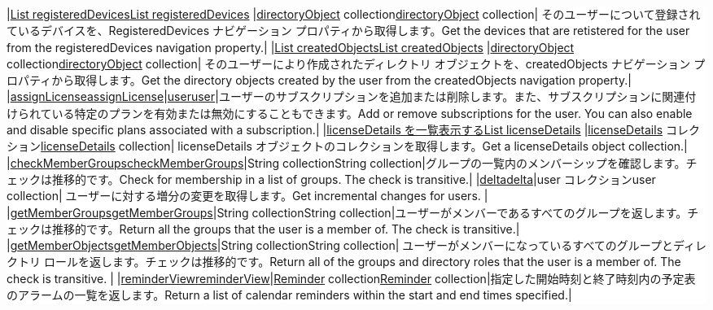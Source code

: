 |[<span data-ttu-id="1dd8a-198">List registeredDevices</span><span class="sxs-lookup"><span data-stu-id="1dd8a-198">List registeredDevices</span></span>](../api/user-list-registereddevices.md) |<span data-ttu-id="1dd8a-199">[directoryObject](directoryobject.md) collection</span><span class="sxs-lookup"><span data-stu-id="1dd8a-199">[directoryObject](directoryobject.md) collection</span></span>| <span data-ttu-id="1dd8a-200">そのユーザーについて登録されているデバイスを、RegisteredDevices ナビゲーション プロパティから取得します。</span><span class="sxs-lookup"><span data-stu-id="1dd8a-200">Get the devices that are retistered for the user from the registeredDevices navigation property.</span></span>|
|[<span data-ttu-id="1dd8a-201">List createdObjects</span><span class="sxs-lookup"><span data-stu-id="1dd8a-201">List createdObjects</span></span>](../api/user-list-createdobjects.md) |<span data-ttu-id="1dd8a-202">[directoryObject](directoryobject.md) collection</span><span class="sxs-lookup"><span data-stu-id="1dd8a-202">[directoryObject](directoryobject.md) collection</span></span>| <span data-ttu-id="1dd8a-203">そのユーザーにより作成されたディレクトリ オブジェクトを、createdObjects ナビゲーション プロパティから取得します。</span><span class="sxs-lookup"><span data-stu-id="1dd8a-203">Get the directory objects created by the user from the createdObjects navigation property.</span></span>|
|[<span data-ttu-id="1dd8a-204">assignLicense</span><span class="sxs-lookup"><span data-stu-id="1dd8a-204">assignLicense</span></span>](../api/user-assignlicense.md)|[<span data-ttu-id="1dd8a-205">user</span><span class="sxs-lookup"><span data-stu-id="1dd8a-205">user</span></span>](user.md)|<span data-ttu-id="1dd8a-p105">ユーザーのサブスクリプションを追加または削除します。また、サブスクリプションに関連付けられている特定のプランを有効または無効にすることもできます。</span><span class="sxs-lookup"><span data-stu-id="1dd8a-p105">Add or remove subscriptions for the user. You can also enable and disable specific plans associated with a subscription.</span></span>|
|[<span data-ttu-id="1dd8a-208">licenseDetails を一覧表示する</span><span class="sxs-lookup"><span data-stu-id="1dd8a-208">List licenseDetails</span></span>](../api/user-list-licensedetails.md) |<span data-ttu-id="1dd8a-209">[licenseDetails](licensedetails.md) コレクション</span><span class="sxs-lookup"><span data-stu-id="1dd8a-209">[licenseDetails](licensedetails.md) collection</span></span>| <span data-ttu-id="1dd8a-210">licenseDetails オブジェクトのコレクションを取得します。</span><span class="sxs-lookup"><span data-stu-id="1dd8a-210">Get a licenseDetails object collection.</span></span>|
|[<span data-ttu-id="1dd8a-211">checkMemberGroups</span><span class="sxs-lookup"><span data-stu-id="1dd8a-211">checkMemberGroups</span></span>](../api/user-checkmembergroups.md)|<span data-ttu-id="1dd8a-212">String collection</span><span class="sxs-lookup"><span data-stu-id="1dd8a-212">String collection</span></span>|<span data-ttu-id="1dd8a-p106">グループの一覧内のメンバーシップを確認します。チェックは推移的です。</span><span class="sxs-lookup"><span data-stu-id="1dd8a-p106">Check for membership in a list of groups. The check is transitive.</span></span>|
|[<span data-ttu-id="1dd8a-215">delta</span><span class="sxs-lookup"><span data-stu-id="1dd8a-215">delta</span></span>](../api/user-delta.md)|<span data-ttu-id="1dd8a-216">user コレクション</span><span class="sxs-lookup"><span data-stu-id="1dd8a-216">user collection</span></span>| <span data-ttu-id="1dd8a-217">ユーザーに対する増分の変更を取得します。</span><span class="sxs-lookup"><span data-stu-id="1dd8a-217">Get incremental changes for users.</span></span> |
|[<span data-ttu-id="1dd8a-218">getMemberGroups</span><span class="sxs-lookup"><span data-stu-id="1dd8a-218">getMemberGroups</span></span>](../api/user-getmembergroups.md)|<span data-ttu-id="1dd8a-219">String collection</span><span class="sxs-lookup"><span data-stu-id="1dd8a-219">String collection</span></span>|<span data-ttu-id="1dd8a-p107">ユーザーがメンバーであるすべてのグループを返します。チェックは推移的です。</span><span class="sxs-lookup"><span data-stu-id="1dd8a-p107">Return all the groups that the user is a member of. The check is transitive.</span></span>|
|[<span data-ttu-id="1dd8a-222">getMemberObjects</span><span class="sxs-lookup"><span data-stu-id="1dd8a-222">getMemberObjects</span></span>](../api/user-getmemberobjects.md)|<span data-ttu-id="1dd8a-223">String collection</span><span class="sxs-lookup"><span data-stu-id="1dd8a-223">String collection</span></span>| <span data-ttu-id="1dd8a-p108">ユーザーがメンバーになっているすべてのグループとディレクトリ ロールを返します。チェックは推移的です。</span><span class="sxs-lookup"><span data-stu-id="1dd8a-p108">Return all of the groups and directory roles that the user is a member of. The check is transitive.</span></span> |
|[<span data-ttu-id="1dd8a-226">reminderView</span><span class="sxs-lookup"><span data-stu-id="1dd8a-226">reminderView</span></span>](../api/user-reminderview.md)|<span data-ttu-id="1dd8a-227">[Reminder](reminder.md) collection</span><span class="sxs-lookup"><span data-stu-id="1dd8a-227">[Reminder](reminder.md) collection</span></span>|<span data-ttu-id="1dd8a-228">指定した開始時刻と終了時刻内の予定表のアラームの一覧を返します。</span><span class="sxs-lookup"><span data-stu-id="1dd8a-228">Return a list of calendar reminders within the start and end times specified.</span></span>|